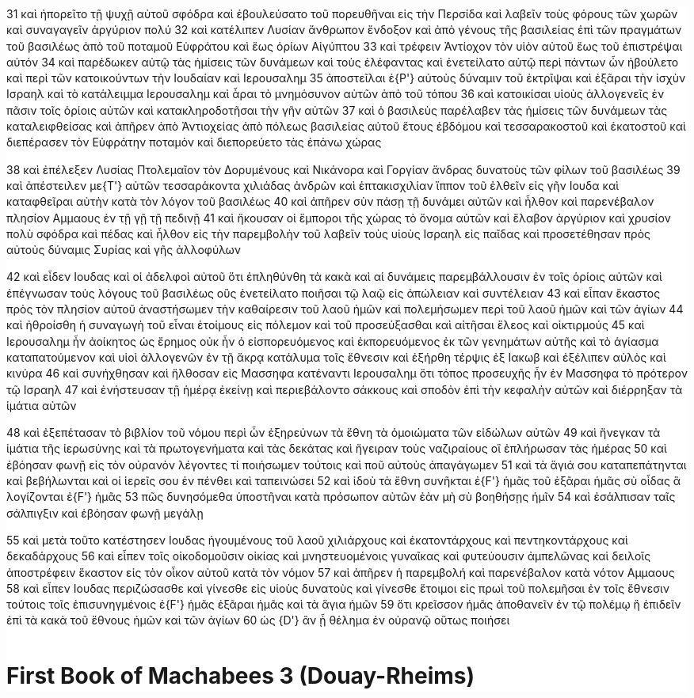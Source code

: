 31 καὶ ἠπορεῖτο τῇ ψυχῇ αὐτοῦ σφόδρα καὶ ἐβουλεύσατο τοῦ πορευθῆναι εἰς τὴν Περσίδα καὶ λαβεῖν τοὺς φόρους τῶν χωρῶν καὶ συναγαγεῖν ἀργύριον πολύ
32 καὶ κατέλιπεν Λυσίαν ἄνθρωπον ἔνδοξον καὶ ἀπὸ γένους τῆς βασιλείας ἐπὶ τῶν πραγμάτων τοῦ βασιλέως ἀπὸ τοῦ ποταμοῦ Εὐφράτου καὶ ἕως ὁρίων Αἰγύπτου
33 καὶ τρέφειν Ἀντίοχον τὸν υἱὸν αὐτοῦ ἕως τοῦ ἐπιστρέψαι αὐτόν
34 καὶ παρέδωκεν αὐτῷ τὰς ἡμίσεις τῶν δυνάμεων καὶ τοὺς ἐλέφαντας καὶ ἐνετείλατο αὐτῷ περὶ πάντων ὧν ἠβούλετο καὶ περὶ τῶν κατοικούντων τὴν Ιουδαίαν καὶ Ιερουσαλημ
35 ἀποστεῖλαι ἐ{P'} αὐτοὺς δύναμιν τοῦ ἐκτρῖψαι καὶ ἐξᾶραι τὴν ἰσχὺν Ισραηλ καὶ τὸ κατάλειμμα Ιερουσαλημ καὶ ἆραι τὸ μνημόσυνον αὐτῶν ἀπὸ τοῦ τόπου
36 καὶ κατοικίσαι υἱοὺς ἀλλογενεῖς ἐν πᾶσιν τοῖς ὁρίοις αὐτῶν καὶ κατακληροδοτῆσαι τὴν γῆν αὐτῶν
37 καὶ ὁ βασιλεὺς παρέλαβεν τὰς ἡμίσεις τῶν δυνάμεων τὰς καταλειφθείσας καὶ ἀπῆρεν ἀπὸ Ἀντιοχείας ἀπὸ πόλεως βασιλείας αὐτοῦ ἔτους ἑβδόμου καὶ τεσσαρακοστοῦ καὶ ἑκατοστοῦ καὶ διεπέρασεν τὸν Εὐφράτην ποταμὸν καὶ διεπορεύετο τὰς ἐπάνω χώρας

38 καὶ ἐπέλεξεν Λυσίας Πτολεμαῖον τὸν Δορυμένους καὶ Νικάνορα καὶ Γοργίαν ἄνδρας δυνατοὺς τῶν φίλων τοῦ βασιλέως
39 καὶ ἀπέστειλεν με{T'} αὐτῶν τεσσαράκοντα χιλιάδας ἀνδρῶν καὶ ἑπτακισχιλίαν ἵππον τοῦ ἐλθεῖν εἰς γῆν Ιουδα καὶ καταφθεῖραι αὐτὴν κατὰ τὸν λόγον τοῦ βασιλέως
40 καὶ ἀπῆρεν σὺν πάσῃ τῇ δυνάμει αὐτῶν καὶ ἦλθον καὶ παρενέβαλον πλησίον Αμμαους ἐν τῇ γῇ τῇ πεδινῇ
41 καὶ ἤκουσαν οἱ ἔμποροι τῆς χώρας τὸ ὄνομα αὐτῶν καὶ ἔλαβον ἀργύριον καὶ χρυσίον πολὺ σφόδρα καὶ πέδας καὶ ἦλθον εἰς τὴν παρεμβολὴν τοῦ λαβεῖν τοὺς υἱοὺς Ισραηλ εἰς παῖδας καὶ προσετέθησαν πρὸς αὐτοὺς δύναμις Συρίας καὶ γῆς ἀλλοφύλων

42 καὶ εἶδεν Ιουδας καὶ οἱ ἀδελφοὶ αὐτοῦ ὅτι ἐπληθύνθη τὰ κακὰ καὶ αἱ δυνάμεις παρεμβάλλουσιν ἐν τοῖς ὁρίοις αὐτῶν καὶ ἐπέγνωσαν τοὺς λόγους τοῦ βασιλέως οὓς ἐνετείλατο ποιῆσαι τῷ λαῷ εἰς ἀπώλειαν καὶ συντέλειαν
43 καὶ εἶπαν ἕκαστος πρὸς τὸν πλησίον αὐτοῦ ἀναστήσωμεν τὴν καθαίρεσιν τοῦ λαοῦ ἡμῶν καὶ πολεμήσωμεν περὶ τοῦ λαοῦ ἡμῶν καὶ τῶν ἁγίων
44 καὶ ἠθροίσθη ἡ συναγωγὴ τοῦ εἶναι ἑτοίμους εἰς πόλεμον καὶ τοῦ προσεύξασθαι καὶ αἰτῆσαι ἔλεος καὶ οἰκτιρμούς
45 καὶ Ιερουσαλημ ἦν ἀοίκητος ὡς ἔρημος οὐκ ἦν ὁ εἰσπορευόμενος καὶ ἐκπορευόμενος ἐκ τῶν γενημάτων αὐτῆς καὶ τὸ ἁγίασμα καταπατούμενον καὶ υἱοὶ ἀλλογενῶν ἐν τῇ ἄκρᾳ κατάλυμα τοῖς ἔθνεσιν καὶ ἐξήρθη τέρψις ἐξ Ιακωβ καὶ ἐξέλιπεν αὐλὸς καὶ κινύρα
46 καὶ συνήχθησαν καὶ ἤλθοσαν εἰς Μασσηφα κατέναντι Ιερουσαλημ ὅτι τόπος προσευχῆς ἦν ἐν Μασσηφα τὸ πρότερον τῷ Ισραηλ
47 καὶ ἐνήστευσαν τῇ ἡμέρᾳ ἐκείνῃ καὶ περιεβάλοντο σάκκους καὶ σποδὸν ἐπὶ τὴν κεφαλὴν αὐτῶν καὶ διέρρηξαν τὰ ἱμάτια αὐτῶν

48 καὶ ἐξεπέτασαν τὸ βιβλίον τοῦ νόμου περὶ ὧν ἐξηρεύνων τὰ ἔθνη τὰ ὁμοιώματα τῶν εἰδώλων αὐτῶν
49 καὶ ἤνεγκαν τὰ ἱμάτια τῆς ἱερωσύνης καὶ τὰ πρωτογενήματα καὶ τὰς δεκάτας καὶ ἤγειραν τοὺς ναζιραίους οἳ ἐπλήρωσαν τὰς ἡμέρας
50 καὶ ἐβόησαν φωνῇ εἰς τὸν οὐρανὸν λέγοντες τί ποιήσωμεν τούτοις καὶ ποῦ αὐτοὺς ἀπαγάγωμεν
51 καὶ τὰ ἅγιά σου καταπεπάτηνται καὶ βεβήλωνται καὶ οἱ ἱερεῖς σου ἐν πένθει καὶ ταπεινώσει
52 καὶ ἰδοὺ τὰ ἔθνη συνῆκται ἐ{F'} ἡμᾶς τοῦ ἐξᾶραι ἡμᾶς σὺ οἶδας ἃ λογίζονται ἐ{F'} ἡμᾶς
53 πῶς δυνησόμεθα ὑποστῆναι κατὰ πρόσωπον αὐτῶν ἐὰν μὴ σὺ βοηθήσῃς ἡμῖν
54 καὶ ἐσάλπισαν ταῖς σάλπιγξιν καὶ ἐβόησαν φωνῇ μεγάλῃ

55 καὶ μετὰ τοῦτο κατέστησεν Ιουδας ἡγουμένους τοῦ λαοῦ χιλιάρχους καὶ ἑκατοντάρχους καὶ πεντηκοντάρχους καὶ δεκαδάρχους
56 καὶ εἶπεν τοῖς οἰκοδομοῦσιν οἰκίας καὶ μνηστευομένοις γυναῖκας καὶ φυτεύουσιν ἀμπελῶνας καὶ δειλοῖς ἀποστρέφειν ἕκαστον εἰς τὸν οἶκον αὐτοῦ κατὰ τὸν νόμον
57 καὶ ἀπῆρεν ἡ παρεμβολή καὶ παρενέβαλον κατὰ νότον Αμμαους
58 καὶ εἶπεν Ιουδας περιζώσασθε καὶ γίνεσθε εἰς υἱοὺς δυνατοὺς καὶ γίνεσθε ἕτοιμοι εἰς πρωὶ τοῦ πολεμῆσαι ἐν τοῖς ἔθνεσιν τούτοις τοῖς ἐπισυνηγμένοις ἐ{F'} ἡμᾶς ἐξᾶραι ἡμᾶς καὶ τὰ ἅγια ἡμῶν
59 ὅτι κρεῖσσον ἡμᾶς ἀποθανεῖν ἐν τῷ πολέμῳ ἢ ἐπιδεῖν ἐπὶ τὰ κακὰ τοῦ ἔθνους ἡμῶν καὶ τῶν ἁγίων
60 ὡς {D'} ἂν ᾖ θέλημα ἐν οὐρανῷ οὕτως ποιήσει


# First Book of Machabees 3 (Douay-Rheims)

